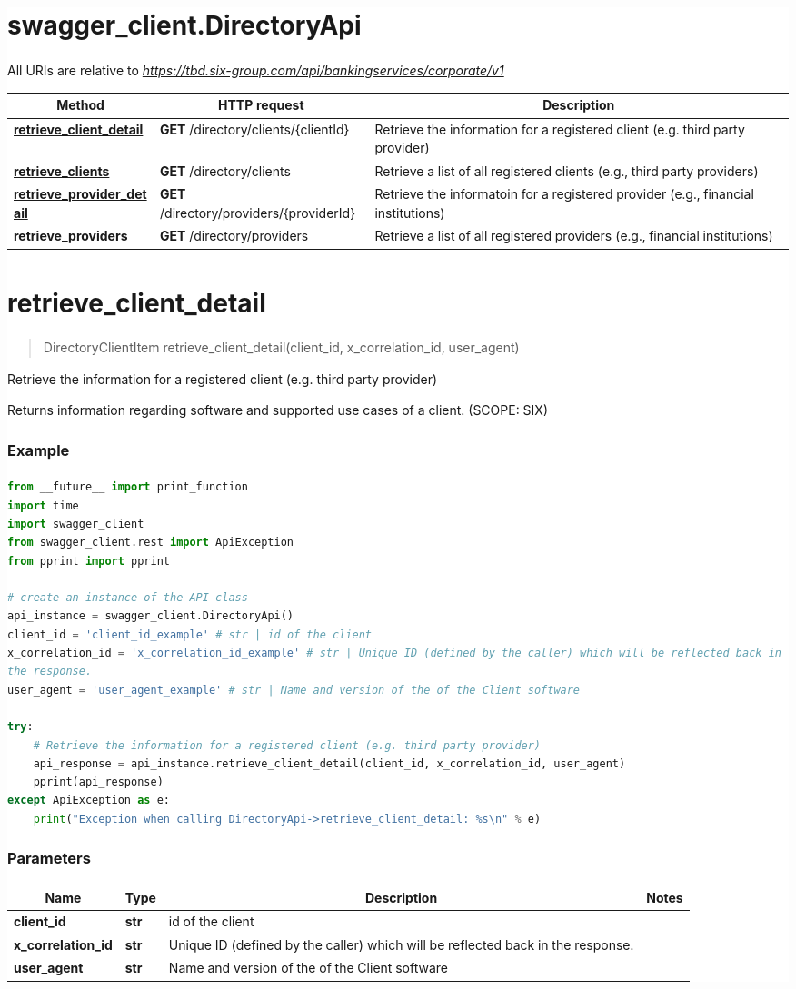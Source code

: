 # swagger_client.DirectoryApi

All URIs are relative to *https://tbd.six-group.com/api/bankingservices/corporate/v1*

Method | HTTP request | Description
------------- | ------------- | -------------
[**retrieve_client_detail**](DirectoryApi.md#retrieve_client_detail) | **GET** /directory/clients/{clientId} | Retrieve the information for a registered client (e.g. third party provider)
[**retrieve_clients**](DirectoryApi.md#retrieve_clients) | **GET** /directory/clients | Retrieve a list of all registered clients (e.g., third party providers)
[**retrieve_provider_detail**](DirectoryApi.md#retrieve_provider_detail) | **GET** /directory/providers/{providerId} | Retrieve the informatoin for a registered provider (e.g., financial institutions)
[**retrieve_providers**](DirectoryApi.md#retrieve_providers) | **GET** /directory/providers | Retrieve a list of all registered providers (e.g., financial institutions)


# **retrieve_client_detail**
> DirectoryClientItem retrieve_client_detail(client_id, x_correlation_id, user_agent)

Retrieve the information for a registered client (e.g. third party provider)

Returns information regarding software and supported use cases of a client. (SCOPE: SIX) 

### Example
```python
from __future__ import print_function
import time
import swagger_client
from swagger_client.rest import ApiException
from pprint import pprint

# create an instance of the API class
api_instance = swagger_client.DirectoryApi()
client_id = 'client_id_example' # str | id of the client
x_correlation_id = 'x_correlation_id_example' # str | Unique ID (defined by the caller) which will be reflected back in the response.
user_agent = 'user_agent_example' # str | Name and version of the of the Client software

try:
    # Retrieve the information for a registered client (e.g. third party provider)
    api_response = api_instance.retrieve_client_detail(client_id, x_correlation_id, user_agent)
    pprint(api_response)
except ApiException as e:
    print("Exception when calling DirectoryApi->retrieve_client_detail: %s\n" % e)
```

### Parameters

Name | Type | Description  | Notes
------------- | ------------- | ------------- | -------------
 **client_id** | **str**| id of the client | 
 **x_correlation_id** | **str**| Unique ID (defined by the caller) which will be reflected back in the response. | 
 **user_agent** | **str**| Name and version of the of the Client software | 
